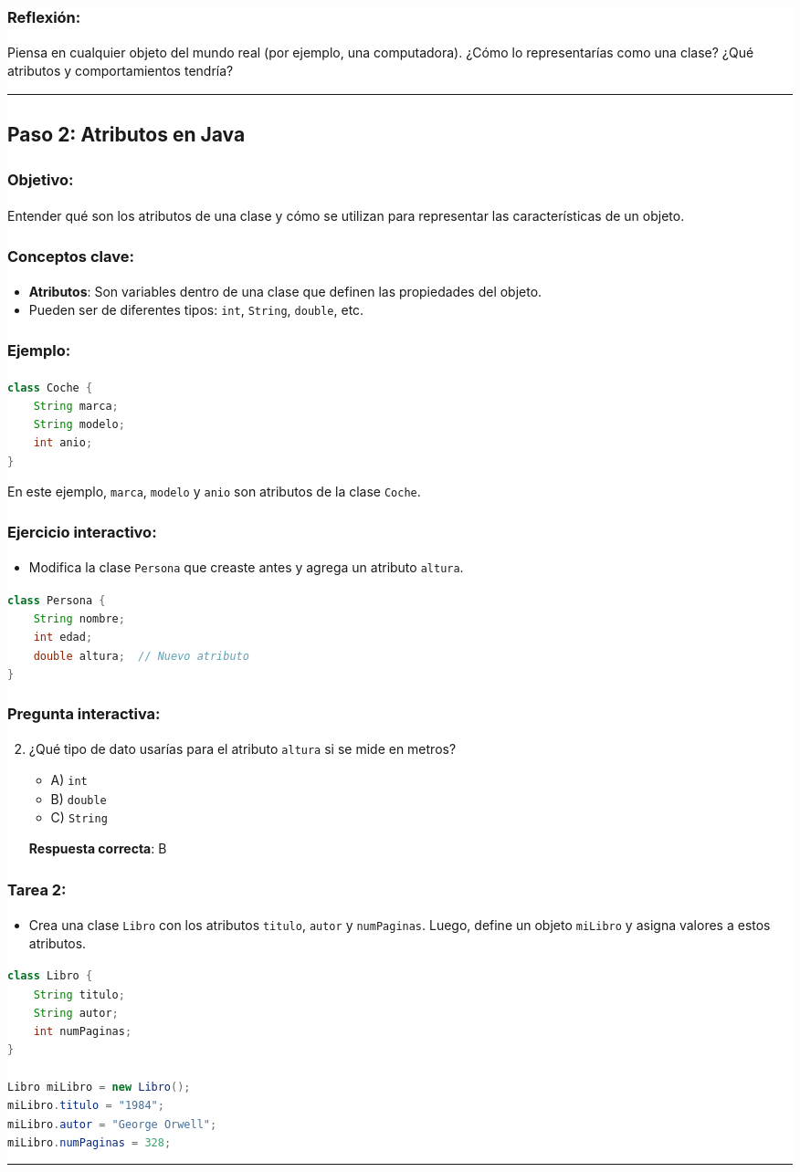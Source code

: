 ### Reflexión:
Piensa en cualquier objeto del mundo real (por ejemplo, una computadora). ¿Cómo lo representarías como una clase? ¿Qué atributos y comportamientos tendría?

---

## Paso 2: **Atributos en Java**
### Objetivo:
Entender qué son los atributos de una clase y cómo se utilizan para representar las características de un objeto.

### Conceptos clave:
- **Atributos**: Son variables dentro de una clase que definen las propiedades del objeto.
- Pueden ser de diferentes tipos: `int`, `String`, `double`, etc.

### Ejemplo:
```java
class Coche {
    String marca;
    String modelo;
    int anio;
}
```
En este ejemplo, `marca`, `modelo` y `anio` son atributos de la clase `Coche`.

### Ejercicio interactivo:
- Modifica la clase `Persona` que creaste antes y agrega un atributo `altura`.

```java
class Persona {
    String nombre;
    int edad;
    double altura;  // Nuevo atributo
}
```

### Pregunta interactiva:
2. ¿Qué tipo de dato usarías para el atributo `altura` si se mide en metros?
    - A) `int`
    - B) `double`
    - C) `String`

   **Respuesta correcta**: B

### Tarea 2:
- Crea una clase `Libro` con los atributos `titulo`, `autor` y `numPaginas`. Luego, define un objeto `miLibro` y asigna valores a estos atributos.

```java
class Libro {
    String titulo;
    String autor;
    int numPaginas;
}

Libro miLibro = new Libro();
miLibro.titulo = "1984";
miLibro.autor = "George Orwell";
miLibro.numPaginas = 328;
```

---